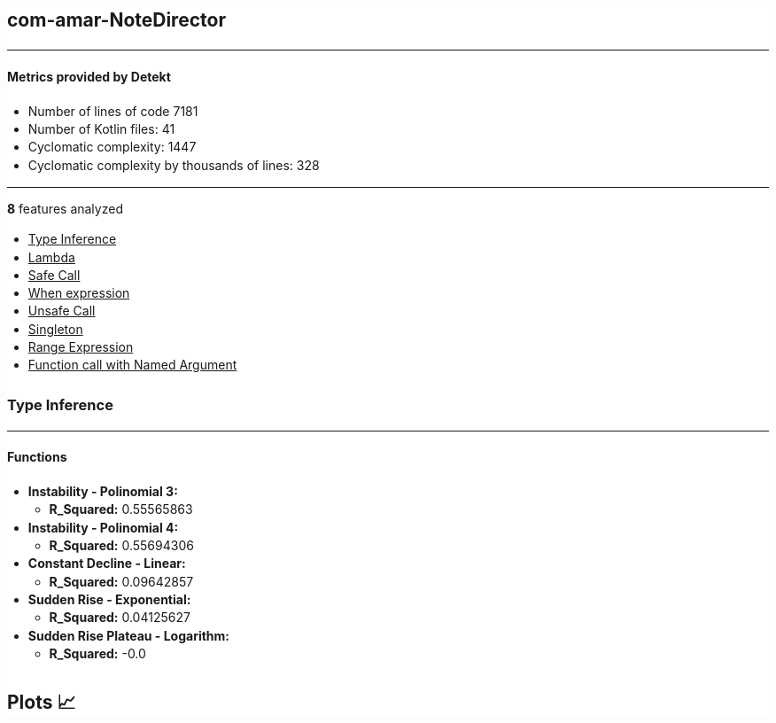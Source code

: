 ## com-amar-NoteDirector
----
#### Metrics provided by Detekt
* Number of lines of code 7181
* Number of Kotlin files: 41
* Cyclomatic complexity: 1447
* Cyclomatic complexity by thousands of lines: 328 

----
**8** features analyzed

*	<a href="#type_inference">Type Inference</a> 
*	<a href="#lambda">Lambda</a> 
*	<a href="#safe_call">Safe Call</a> 
*	<a href="#when_expr">When expression</a> 
*	<a href="#unsafe_call">Unsafe Call</a> 
*	<a href="#singleton">Singleton</a> 
*	<a href="#range_expr">Range Expression</a> 
*	<a href="#func_call_with_named_arg">Function call with Named Argument</a> 


### <a name="type_inference">Type Inference</a>
----
#### Functions
* **Instability - Polinomial 3:** ![equation](http://latex.codecogs.com/svg.latex?('1.907407x%5E3%20&plus;-25.824315x%5E2%20&plus;%2087.530183x%20&plus;%20639.063492',))
    * **R_Squared:** 0.55565863
* **Instability - Polinomial 4:** ![equation](http://latex.codecogs.com/svg.latex?0.060023x%5E4%20&plus;%200.706941x%5E3%20&plus;-17.806915x%5E2%20&plus;%2067.3795x%20&plus;%20653.777778)
    * **R_Squared:** 0.55694306
* **Constant Decline - Linear:** ![equation](http://latex.codecogs.com/svg.latex?-5.15x%20&plus;%20713.861114)
    * **R_Squared:** 0.09642857
* **Sudden Rise - Exponential:** ![equation](http://latex.codecogs.com/svg.latex?7.38887x%5E%7B7.904453%7D%20&plus;%20684.55395)
    * **R_Squared:** 0.04125627
* **Sudden Rise Plateau - Logarithm:** ![equation](http://latex.codecogs.com/svg.latex?0.0%5Clog_%7B575.266082%7D%28x%29%20&plus;%20688.11121)
    * **R_Squared:** -0.0

**Plots** :chart_with_upwards_trend:
-----
